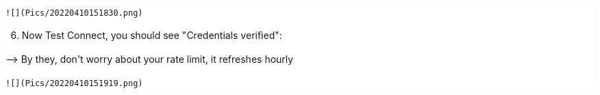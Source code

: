     ![](Pics/20220410151830.png)  

6. Now Test Connect, you should see "Credentials verified":

--> By they, don't worry about your rate limit, it refreshes hourly 

    ![](Pics/20220410151919.png)  
